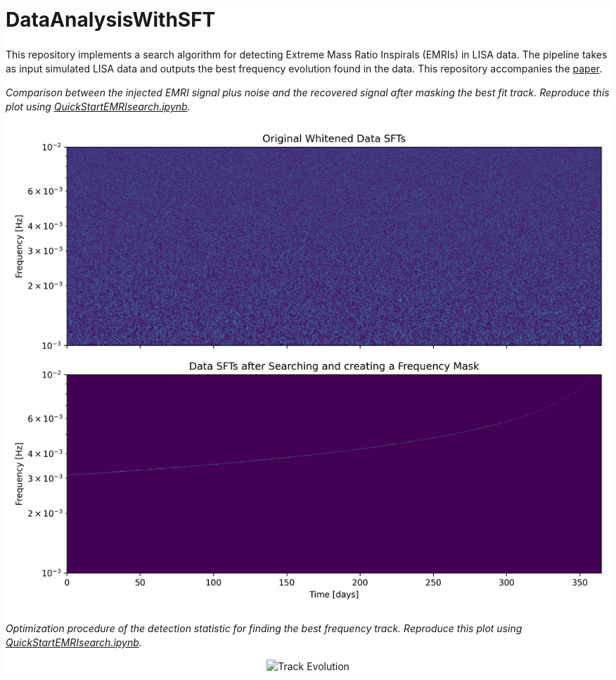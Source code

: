 
# DataAnalysisWithSFT

This repository implements a search algorithm for detecting Extreme Mass Ratio Inspirals (EMRIs) in LISA data. The pipeline takes as input simulated LISA data and outputs the best frequency evolution found in the data. This repository accompanies the [paper](https://arxiv.org/pdf/2506.09470).

*Comparison between the injected EMRI signal plus noise and the recovered signal after masking the best fit track. Reproduce this plot using [QuickStartEMRIsearch.ipynb](QuickStartEMRIsearch.ipynb).*

![Data Comparison](quick_start_results/data_comparison.png)

*Optimization procedure of the detection statistic for finding the best frequency track. Reproduce this plot using [QuickStartEMRIsearch.ipynb](QuickStartEMRIsearch.ipynb).*

<p align="center">
  <img src="quick_start_results/frequency_evolution_animation.gif" alt="Track Evolution" style="width:100%;"/>
